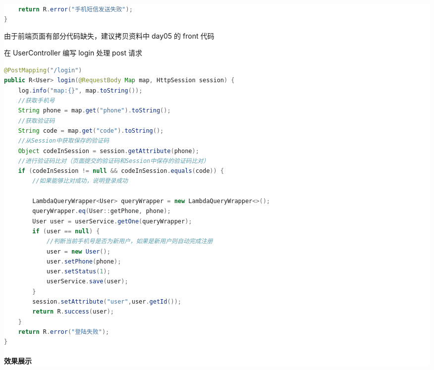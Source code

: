 ```java
    return R.error("手机短信发送失败");
}
```

由于前端页面有部分代码缺失，建议拷贝资料中 day05 的 front 代码

在 UserController 编写 login 处理 post 请求

```java
@PostMapping("/login")
public R<User> login(@RequestBody Map map, HttpSession session) {
    log.info("map:{}", map.toString());
    //获取手机号
    String phone = map.get("phone").toString();
    //获取验证码
    String code = map.get("code").toString();
    //从Session中获取保存的验证码
    Object codeInSession = session.getAttribute(phone);
    //进行验证码比对（页面提交的验证码和Session中保存的验证码比对）
    if (codeInSession != null && codeInSession.equals(code)) {
        //如果能够比对成功，说明登录成功

        LambdaQueryWrapper<User> queryWrapper = new LambdaQueryWrapper<>();
        queryWrapper.eq(User::getPhone, phone);
        User user = userService.getOne(queryWrapper);
        if (user == null) {
            //判断当前手机号是否为新用户，如果是新用户则自动完成注册
            user = new User();
            user.setPhone(phone);
            user.setStatus(1);
            userService.save(user);
        }
        session.setAttribute("user",user.getId());
        return R.success(user);
    }
    return R.error("登陆失败");
}
```

#### 效果展示

